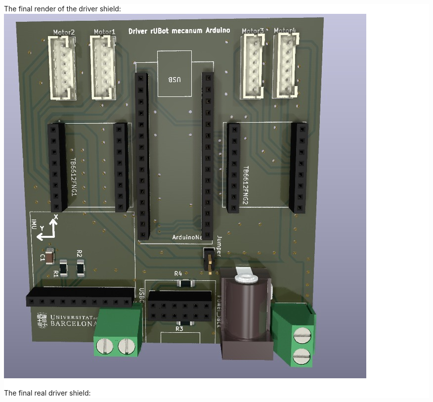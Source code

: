 The final render of the driver shield:
![](../../Images/01_Setup/Shield_nano_render.jpg)

The final real driver shield: